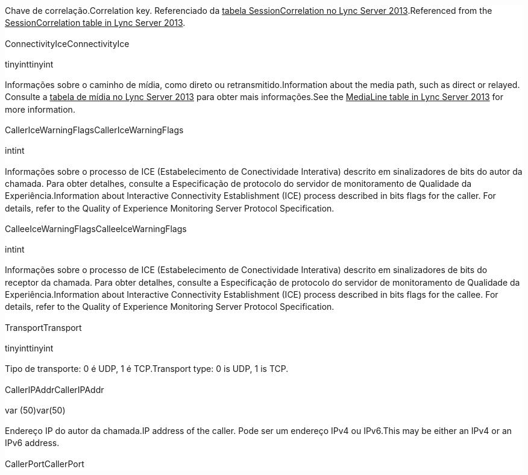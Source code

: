 <td><p><span data-ttu-id="da224-211">Chave de correlação.</span><span class="sxs-lookup"><span data-stu-id="da224-211">Correlation key.</span></span> <span data-ttu-id="da224-212">Referenciado da <a href="lync-server-2013-sessioncorrelation-table.md">tabela SessionCorrelation no Lync Server 2013</a>.</span><span class="sxs-lookup"><span data-stu-id="da224-212">Referenced from the <a href="lync-server-2013-sessioncorrelation-table.md">SessionCorrelation table in Lync Server 2013</a>.</span></span></p></td>
</tr>
<tr class="odd">
<td><p><span data-ttu-id="da224-213">ConnectivityIce</span><span class="sxs-lookup"><span data-stu-id="da224-213">ConnectivityIce</span></span></p></td>
<td><p><span data-ttu-id="da224-214">tinyint</span><span class="sxs-lookup"><span data-stu-id="da224-214">tinyint</span></span></p></td>
<td><p><span data-ttu-id="da224-215">Informações sobre o caminho de mídia, como direto ou retransmitido.</span><span class="sxs-lookup"><span data-stu-id="da224-215">Information about the media path, such as direct or relayed.</span></span> <span data-ttu-id="da224-216">Consulte a <a href="lync-server-2013-medialine-table.md">tabela de mídia no Lync Server 2013</a> para obter mais informações.</span><span class="sxs-lookup"><span data-stu-id="da224-216">See the <a href="lync-server-2013-medialine-table.md">MediaLine table in Lync Server 2013</a> for more information.</span></span></p></td>
</tr>
<tr class="even">
<td><p><span data-ttu-id="da224-217">CallerIceWarningFlags</span><span class="sxs-lookup"><span data-stu-id="da224-217">CallerIceWarningFlags</span></span></p></td>
<td><p><span data-ttu-id="da224-218">int</span><span class="sxs-lookup"><span data-stu-id="da224-218">int</span></span></p></td>
<td><p><span data-ttu-id="da224-p111">Informações sobre o processo de ICE (Estabelecimento de Conectividade Interativa) descrito em sinalizadores de bits do autor da chamada. Para obter detalhes, consulte a Especificação de protocolo do servidor de monitoramento de Qualidade da Experiência.</span><span class="sxs-lookup"><span data-stu-id="da224-p111">Information about Interactive Connectivity Establishment (ICE) process described in bits flags for the caller. For details, refer to the Quality of Experience Monitoring Server Protocol Specification.</span></span></p></td>
</tr>
<tr class="odd">
<td><p><span data-ttu-id="da224-221">CalleeIceWarningFlags</span><span class="sxs-lookup"><span data-stu-id="da224-221">CalleeIceWarningFlags</span></span></p></td>
<td><p><span data-ttu-id="da224-222">int</span><span class="sxs-lookup"><span data-stu-id="da224-222">int</span></span></p></td>
<td><p><span data-ttu-id="da224-p112">Informações sobre o processo de ICE (Estabelecimento de Conectividade Interativa) descrito em sinalizadores de bits do receptor da chamada. Para obter detalhes, consulte a Especificação de protocolo do servidor de monitoramento de Qualidade da Experiência.</span><span class="sxs-lookup"><span data-stu-id="da224-p112">Information about Interactive Connectivity Establishment (ICE) process described in bits flags for the callee. For details, refer to the Quality of Experience Monitoring Server Protocol Specification.</span></span></p></td>
</tr>
<tr class="even">
<td><p><span data-ttu-id="da224-225">Transport</span><span class="sxs-lookup"><span data-stu-id="da224-225">Transport</span></span></p></td>
<td><p><span data-ttu-id="da224-226">tinyint</span><span class="sxs-lookup"><span data-stu-id="da224-226">tinyint</span></span></p></td>
<td><p><span data-ttu-id="da224-227">Tipo de transporte: 0 é UDP, 1 é TCP.</span><span class="sxs-lookup"><span data-stu-id="da224-227">Transport type: 0 is UDP, 1 is TCP.</span></span></p></td>
</tr>
<tr class="odd">
<td><p><span data-ttu-id="da224-228">CallerIPAddr</span><span class="sxs-lookup"><span data-stu-id="da224-228">CallerIPAddr</span></span></p></td>
<td><p><span data-ttu-id="da224-229">var (50)</span><span class="sxs-lookup"><span data-stu-id="da224-229">var(50)</span></span></p></td>
<td><p><span data-ttu-id="da224-230">Endereço IP do autor da chamada.</span><span class="sxs-lookup"><span data-stu-id="da224-230">IP address of the caller.</span></span> <span data-ttu-id="da224-231">Pode ser um endereço IPv4 ou IPv6.</span><span class="sxs-lookup"><span data-stu-id="da224-231">This may be either an IPv4 or an IPv6 address.</span></span></p></td>
</tr>
<tr class="even">
<td><p><span data-ttu-id="da224-232">CallerPort</span><span class="sxs-lookup"><span data-stu-id="da224-232">CallerPort</span></span></p></td>